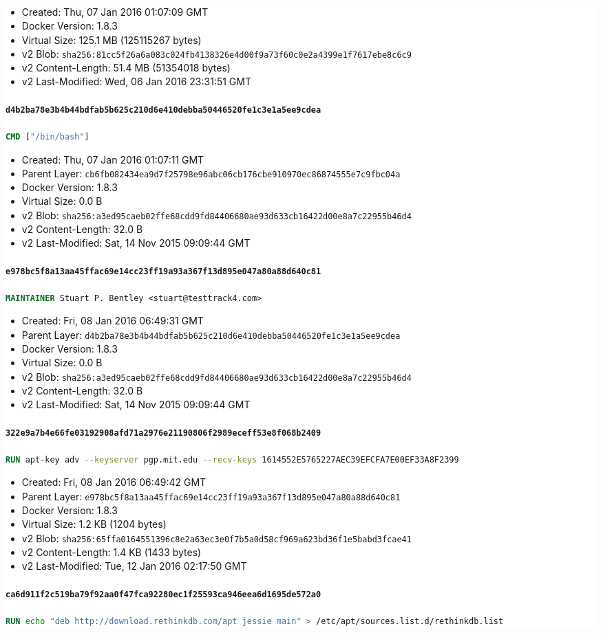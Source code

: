 -	Created: Thu, 07 Jan 2016 01:07:09 GMT
-	Docker Version: 1.8.3
-	Virtual Size: 125.1 MB (125115267 bytes)
-	v2 Blob: `sha256:81cc5f26a6a083c024fb4138326e4d00f9a73f60c0e2a4399e1f7617ebe8c6c9`
-	v2 Content-Length: 51.4 MB (51354018 bytes)
-	v2 Last-Modified: Wed, 06 Jan 2016 23:31:51 GMT

#### `d4b2ba78e3b4b44bdfab5b625c210d6e410debba50446520fe1c3e1a5ee9cdea`

```dockerfile
CMD ["/bin/bash"]
```

-	Created: Thu, 07 Jan 2016 01:07:11 GMT
-	Parent Layer: `cb6fb082434ea9d7f25798e96abc06cb176cbe910970ec86874555e7c9fbc04a`
-	Docker Version: 1.8.3
-	Virtual Size: 0.0 B
-	v2 Blob: `sha256:a3ed95caeb02ffe68cdd9fd84406680ae93d633cb16422d00e8a7c22955b46d4`
-	v2 Content-Length: 32.0 B
-	v2 Last-Modified: Sat, 14 Nov 2015 09:09:44 GMT

#### `e978bc5f8a13aa45ffac69e14cc23ff19a93a367f13d895e047a80a88d640c81`

```dockerfile
MAINTAINER Stuart P. Bentley <stuart@testtrack4.com>
```

-	Created: Fri, 08 Jan 2016 06:49:31 GMT
-	Parent Layer: `d4b2ba78e3b4b44bdfab5b625c210d6e410debba50446520fe1c3e1a5ee9cdea`
-	Docker Version: 1.8.3
-	Virtual Size: 0.0 B
-	v2 Blob: `sha256:a3ed95caeb02ffe68cdd9fd84406680ae93d633cb16422d00e8a7c22955b46d4`
-	v2 Content-Length: 32.0 B
-	v2 Last-Modified: Sat, 14 Nov 2015 09:09:44 GMT

#### `322e9a7b4e66fe03192908afd71a2976e21190806f2989eceff53e8f068b2409`

```dockerfile
RUN apt-key adv --keyserver pgp.mit.edu --recv-keys 1614552E5765227AEC39EFCFA7E00EF33A8F2399
```

-	Created: Fri, 08 Jan 2016 06:49:42 GMT
-	Parent Layer: `e978bc5f8a13aa45ffac69e14cc23ff19a93a367f13d895e047a80a88d640c81`
-	Docker Version: 1.8.3
-	Virtual Size: 1.2 KB (1204 bytes)
-	v2 Blob: `sha256:65ffa0164551396c8e2a63ec3e0f7b5a0d58cf969a623bd36f1e5babd3fcae41`
-	v2 Content-Length: 1.4 KB (1433 bytes)
-	v2 Last-Modified: Tue, 12 Jan 2016 02:17:50 GMT

#### `ca6d911f2c519ba79f92aa0f47fca92280ec1f25593ca946eea6d1695de572a0`

```dockerfile
RUN echo "deb http://download.rethinkdb.com/apt jessie main" > /etc/apt/sources.list.d/rethinkdb.list
```
